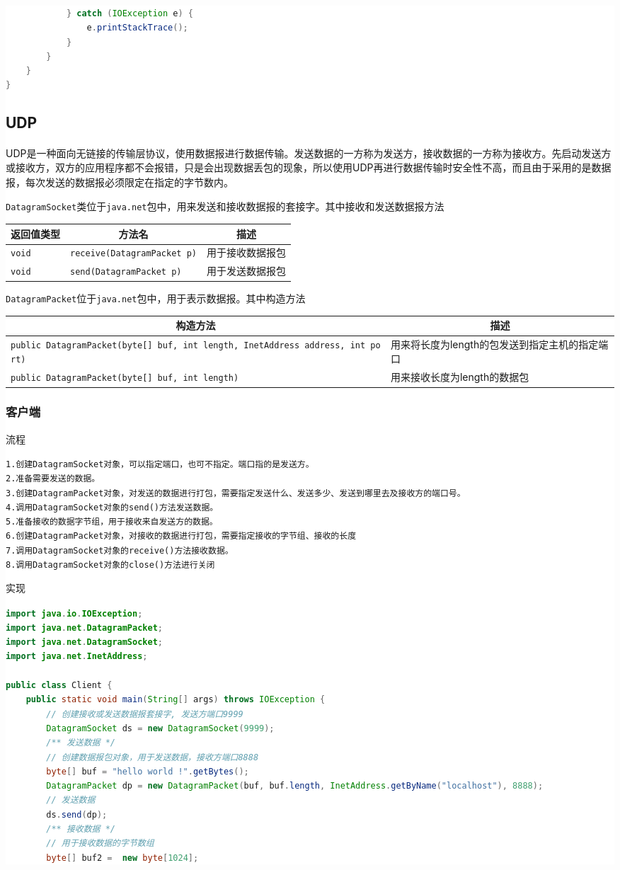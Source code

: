 ```java
            } catch (IOException e) {
                e.printStackTrace();
            }
        }
    }
}
```

## UDP

UDP是一种面向无链接的传输层协议，使用数据报进行数据传输。发送数据的一方称为发送方，接收数据的一方称为接收方。先启动发送方或接收方，双方的应用程序都不会报错，只是会出现数据丢包的现象，所以使用UDP再进行数据传输时安全性不高，而且由于采用的是数据报，每次发送的数据报必须限定在指定的字节数内。

`DatagramSocket`类位于`java.net`包中，用来发送和接收数据报的套接字。其中接收和发送数据报方法

| 返回值类型 | 方法名                      | 描述             |
| ---------- | --------------------------- | ---------------- |
| `void`     | `receive(DatagramPacket p)` | 用于接收数据报包 |
| `void`     | `send(DatagramPacket p)`    | 用于发送数据报包 |

`DatagramPacket`位于`java.net`包中，用于表示数据报。其中构造方法

| 构造方法                                                     | 描述                                           |
| ------------------------------------------------------------ | ---------------------------------------------- |
| `public DatagramPacket(byte[] buf, int length, InetAddress address, int port)` | 用来将长度为length的包发送到指定主机的指定端口 |
| `public DatagramPacket(byte[] buf, int length)`              | 用来接收长度为length的数据包                   |

### 客户端

流程

```
1.创建DatagramSocket对象，可以指定端口，也可不指定。端口指的是发送方。
2.准备需要发送的数据。
3.创建DatagramPacket对象，对发送的数据进行打包，需要指定发送什么、发送多少、发送到哪里去及接收方的端口号。
4.调用DatagramSocket对象的send()方法发送数据。
5.准备接收的数据字节组，用于接收来自发送方的数据。
6.创建DatagramPacket对象，对接收的数据进行打包，需要指定接收的字节组、接收的长度
7.调用DatagramSocket对象的receive()方法接收数据。
8.调用DatagramSocket对象的close()方法进行关闭
```

实现

```java
import java.io.IOException;
import java.net.DatagramPacket;
import java.net.DatagramSocket;
import java.net.InetAddress;

public class Client {
    public static void main(String[] args) throws IOException {
        // 创建接收或发送数据报套接字, 发送方端口9999
        DatagramSocket ds = new DatagramSocket(9999);
        /** 发送数据 */
        // 创建数据报包对象，用于发送数据，接收方端口8888
        byte[] buf = "hello world !".getBytes();
        DatagramPacket dp = new DatagramPacket(buf, buf.length, InetAddress.getByName("localhost"), 8888);
        // 发送数据
        ds.send(dp);
        /** 接收数据 */ 
        // 用于接收数据的字节数组 
        byte[] buf2 =  new byte[1024];
```